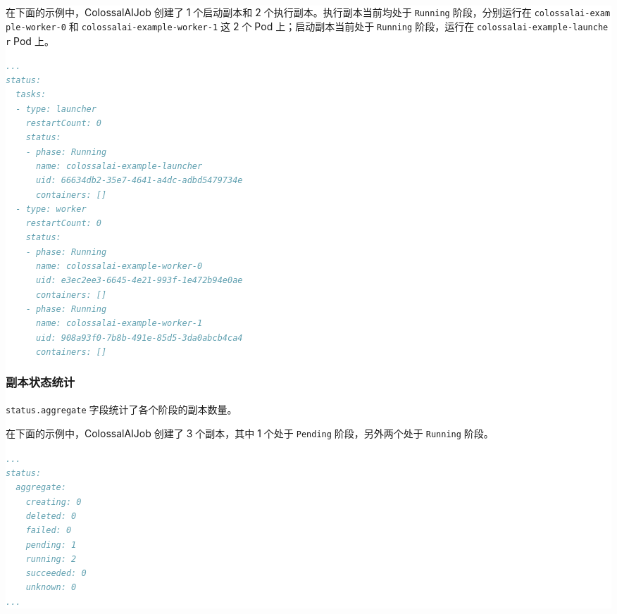在下面的示例中，ColossalAIJob 创建了 1 个启动副本和 2 个执行副本。执行副本当前均处于 `Running` 阶段，分别运行在 `colossalai-example-worker-0` 和 `colossalai-example-worker-1` 这 2 个 Pod 上；启动副本当前处于 `Running` 阶段，运行在 `colossalai-example-launcher` Pod 上。

```yaml
...
status:
  tasks:
  - type: launcher
    restartCount: 0
    status:
    - phase: Running
      name: colossalai-example-launcher
      uid: 66634db2-35e7-4641-a4dc-adbd5479734e
      containers: []
  - type: worker
    restartCount: 0
    status:
    - phase: Running
      name: colossalai-example-worker-0
      uid: e3ec2ee3-6645-4e21-993f-1e472b94e0ae
      containers: []
    - phase: Running
      name: colossalai-example-worker-1
      uid: 908a93f0-7b8b-491e-85d5-3da0abcb4ca4
      containers: []
```

### 副本状态统计

`status.aggregate` 字段统计了各个阶段的副本数量。

在下面的示例中，ColossalAIJob 创建了 3 个副本，其中 1 个处于 `Pending` 阶段，另外两个处于 `Running` 阶段。

```yaml
...
status:
  aggregate:
    creating: 0
    deleted: 0
    failed: 0
    pending: 1
    running: 2
    succeeded: 0
    unknown: 0
...
```
